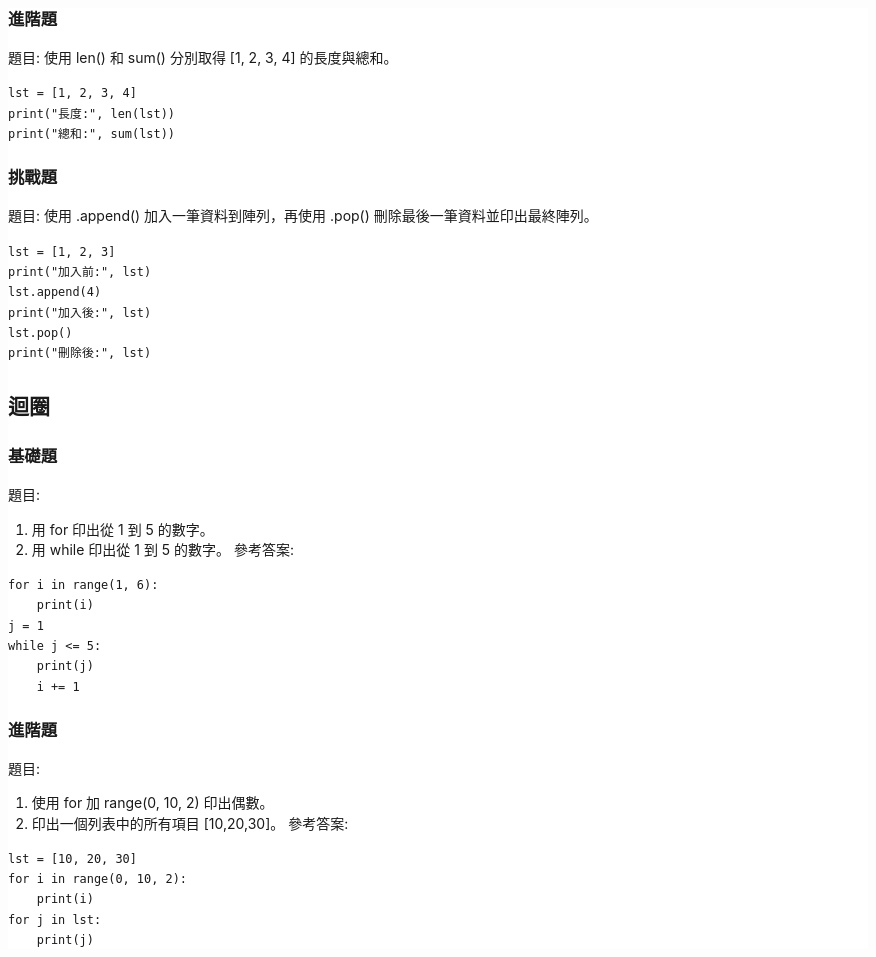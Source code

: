 ```
```
### 進階題
題目:
使用 len() 和 sum() 分別取得 [1, 2, 3, 4] 的長度與總和。
```
lst = [1, 2, 3, 4]
print("長度:", len(lst))
print("總和:", sum(lst))
```

### 挑戰題
題目:
使用 .append() 加入一筆資料到陣列，再使用 .pop() 刪除最後一筆資料並印出最終陣列。
```
lst = [1, 2, 3]
print("加入前:", lst)
lst.append(4)
print("加入後:", lst)
lst.pop()
print("刪除後:", lst)
```

## 迴圈
### 基礎題
題目:
1. 用 for 印出從 1 到 5 的數字。
2. 用 while 印出從 1 到 5 的數字。
參考答案:
```
for i in range(1, 6):
    print(i)
j = 1
while j <= 5:
    print(j)
    i += 1
```

### 進階題
題目:
1. 使用 for 加 range(0, 10, 2) 印出偶數。
2. 印出一個列表中的所有項目 [10,20,30]。
參考答案:
```
lst = [10, 20, 30]
for i in range(0, 10, 2):
    print(i)
for j in lst:
    print(j)
```
